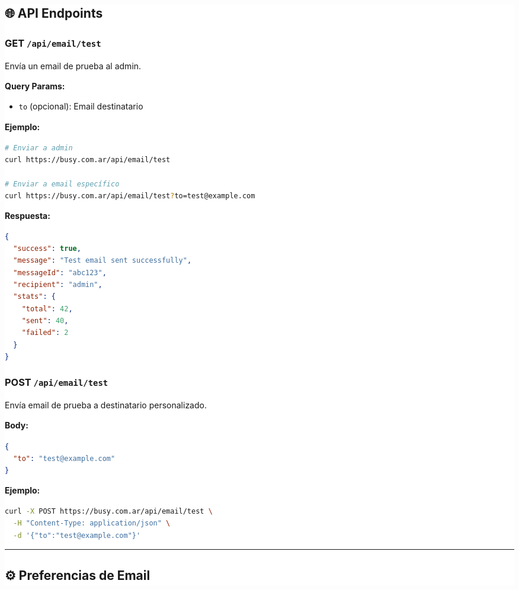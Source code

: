 
## 🌐 API Endpoints

### GET `/api/email/test`

Envía un email de prueba al admin.

**Query Params:**
- `to` (opcional): Email destinatario

**Ejemplo:**
```bash
# Enviar a admin
curl https://busy.com.ar/api/email/test

# Enviar a email específico
curl https://busy.com.ar/api/email/test?to=test@example.com
```

**Respuesta:**
```json
{
  "success": true,
  "message": "Test email sent successfully",
  "messageId": "abc123",
  "recipient": "admin",
  "stats": {
    "total": 42,
    "sent": 40,
    "failed": 2
  }
}
```

### POST `/api/email/test`

Envía email de prueba a destinatario personalizado.

**Body:**
```json
{
  "to": "test@example.com"
}
```

**Ejemplo:**
```bash
curl -X POST https://busy.com.ar/api/email/test \
  -H "Content-Type: application/json" \
  -d '{"to":"test@example.com"}'
```

---

## ⚙️ Preferencias de Email
